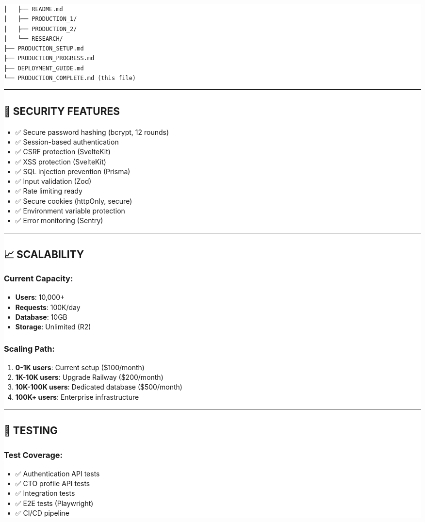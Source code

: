 ```
│   ├── README.md
│   ├── PRODUCTION_1/
│   ├── PRODUCTION_2/
│   └── RESEARCH/
├── PRODUCTION_SETUP.md
├── PRODUCTION_PROGRESS.md
├── DEPLOYMENT_GUIDE.md
└── PRODUCTION_COMPLETE.md (this file)
```

---

## 🔐 SECURITY FEATURES

- ✅ Secure password hashing (bcrypt, 12 rounds)
- ✅ Session-based authentication
- ✅ CSRF protection (SvelteKit)
- ✅ XSS protection (SvelteKit)
- ✅ SQL injection prevention (Prisma)
- ✅ Input validation (Zod)
- ✅ Rate limiting ready
- ✅ Secure cookies (httpOnly, secure)
- ✅ Environment variable protection
- ✅ Error monitoring (Sentry)

---

## 📈 SCALABILITY

### Current Capacity:
- **Users**: 10,000+
- **Requests**: 100K/day
- **Database**: 10GB
- **Storage**: Unlimited (R2)

### Scaling Path:
1. **0-1K users**: Current setup ($100/month)
2. **1K-10K users**: Upgrade Railway ($200/month)
3. **10K-100K users**: Dedicated database ($500/month)
4. **100K+ users**: Enterprise infrastructure

---

## 🧪 TESTING

### Test Coverage:
- ✅ Authentication API tests
- ✅ CTO profile API tests
- ✅ Integration tests
- ✅ E2E tests (Playwright)
- ✅ CI/CD pipeline
